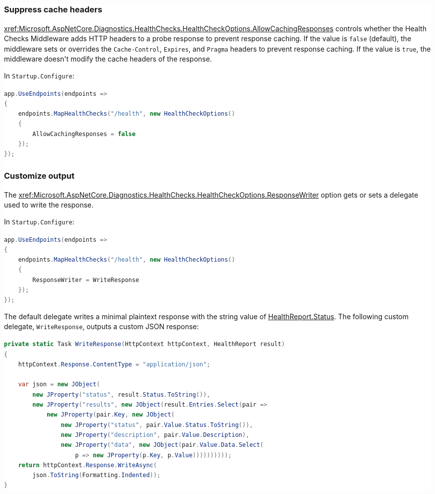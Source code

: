 
### Suppress cache headers

<xref:Microsoft.AspNetCore.Diagnostics.HealthChecks.HealthCheckOptions.AllowCachingResponses> controls whether the Health Checks Middleware adds HTTP headers to a probe response to prevent response caching. If the value is `false` (default), the middleware sets or overrides the `Cache-Control`, `Expires`, and `Pragma` headers to prevent response caching. If the value is `true`, the middleware doesn't modify the cache headers of the response.

In `Startup.Configure`:

```csharp
app.UseEndpoints(endpoints =>
{
    endpoints.MapHealthChecks("/health", new HealthCheckOptions()
    {
        AllowCachingResponses = false
    });
});
```

### Customize output

The <xref:Microsoft.AspNetCore.Diagnostics.HealthChecks.HealthCheckOptions.ResponseWriter> option gets or sets a delegate used to write the response.

In `Startup.Configure`:

```csharp
app.UseEndpoints(endpoints =>
{
    endpoints.MapHealthChecks("/health", new HealthCheckOptions()
    {
        ResponseWriter = WriteResponse
    });
});
```

The default delegate writes a minimal plaintext response with the string value of [HealthReport.Status](xref:Microsoft.Extensions.Diagnostics.HealthChecks.HealthReport.Status). The following custom delegate, `WriteResponse`, outputs a custom JSON response:

```csharp
private static Task WriteResponse(HttpContext httpContext, HealthReport result)
{
    httpContext.Response.ContentType = "application/json";

    var json = new JObject(
        new JProperty("status", result.Status.ToString()),
        new JProperty("results", new JObject(result.Entries.Select(pair =>
            new JProperty(pair.Key, new JObject(
                new JProperty("status", pair.Value.Status.ToString()),
                new JProperty("description", pair.Value.Description),
                new JProperty("data", new JObject(pair.Value.Data.Select(
                    p => new JProperty(p.Key, p.Value))))))))));
    return httpContext.Response.WriteAsync(
        json.ToString(Formatting.Indented));
}
```
